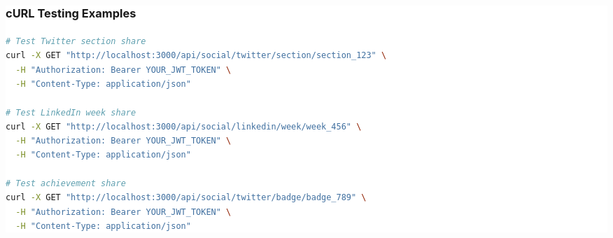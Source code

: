 ### cURL Testing Examples

```bash
# Test Twitter section share
curl -X GET "http://localhost:3000/api/social/twitter/section/section_123" \
  -H "Authorization: Bearer YOUR_JWT_TOKEN" \
  -H "Content-Type: application/json"

# Test LinkedIn week share
curl -X GET "http://localhost:3000/api/social/linkedin/week/week_456" \
  -H "Authorization: Bearer YOUR_JWT_TOKEN" \
  -H "Content-Type: application/json"

# Test achievement share
curl -X GET "http://localhost:3000/api/social/twitter/badge/badge_789" \
  -H "Authorization: Bearer YOUR_JWT_TOKEN" \
  -H "Content-Type: application/json"
```

